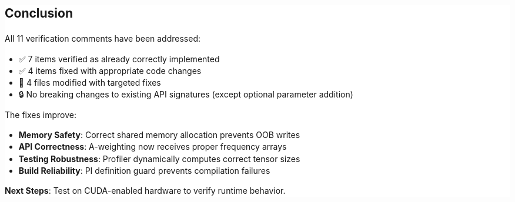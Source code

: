 
## Conclusion

All 11 verification comments have been addressed:
- ✅ 7 items verified as already correctly implemented
- ✅ 4 items fixed with appropriate code changes
- 📝 4 files modified with targeted fixes
- 🔒 No breaking changes to existing API signatures (except optional parameter addition)

The fixes improve:
- **Memory Safety**: Correct shared memory allocation prevents OOB writes
- **API Correctness**: A-weighting now receives proper frequency arrays
- **Testing Robustness**: Profiler dynamically computes correct tensor sizes
- **Build Reliability**: PI definition guard prevents compilation failures

**Next Steps**: Test on CUDA-enabled hardware to verify runtime behavior.
